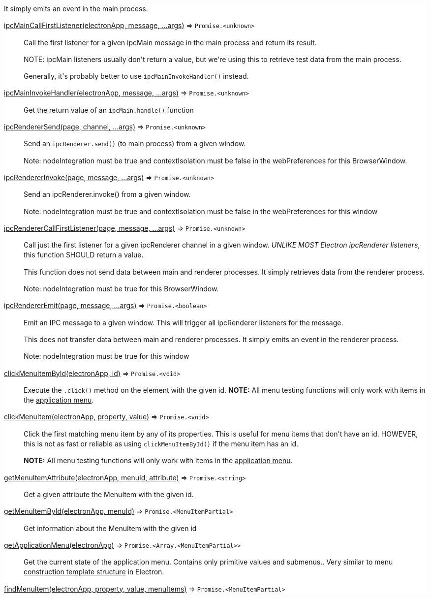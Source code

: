 It simply emits an event in the main process.</p></dd>
<dt><a href="#ipcMainCallFirstListener">ipcMainCallFirstListener(electronApp, message, ...args)</a> ⇒ <code>Promise.&lt;unknown&gt;</code></dt>
<dd><p>Call the first listener for a given ipcMain message in the main process
and return its result.</p>
<p>NOTE: ipcMain listeners usually don't return a value, but we're using
this to retrieve test data from the main process.</p>
<p>Generally, it's probably better to use <code>ipcMainInvokeHandler()</code> instead.</p></dd>
<dt><a href="#ipcMainInvokeHandler">ipcMainInvokeHandler(electronApp, message, ...args)</a> ⇒ <code>Promise.&lt;unknown&gt;</code></dt>
<dd><p>Get the return value of an <code>ipcMain.handle()</code> function</p></dd>
<dt><a href="#ipcRendererSend">ipcRendererSend(page, channel, ...args)</a> ⇒ <code>Promise.&lt;unknown&gt;</code></dt>
<dd><p>Send an <code>ipcRenderer.send()</code> (to main process) from a given window.</p>
<p>Note: nodeIntegration must be true and contextIsolation must be false
in the webPreferences for this BrowserWindow.</p></dd>
<dt><a href="#ipcRendererInvoke">ipcRendererInvoke(page, message, ...args)</a> ⇒ <code>Promise.&lt;unknown&gt;</code></dt>
<dd><p>Send an ipcRenderer.invoke() from a given window.</p>
<p>Note: nodeIntegration must be true and contextIsolation must be false
in the webPreferences for this window</p></dd>
<dt><a href="#ipcRendererCallFirstListener">ipcRendererCallFirstListener(page, message, ...args)</a> ⇒ <code>Promise.&lt;unknown&gt;</code></dt>
<dd><p>Call just the first listener for a given ipcRenderer channel in a given window.
<em>UNLIKE MOST Electron ipcRenderer listeners</em>, this function SHOULD return a value.</p>
<p>This function does not send data between main and renderer processes.
It simply retrieves data from the renderer process.</p>
<p>Note: nodeIntegration must be true for this BrowserWindow.</p></dd>
<dt><a href="#ipcRendererEmit">ipcRendererEmit(page, message, ...args)</a> ⇒ <code>Promise.&lt;boolean&gt;</code></dt>
<dd><p>Emit an IPC message to a given window.
This will trigger all ipcRenderer listeners for the message.</p>
<p>This does not transfer data between main and renderer processes.
It simply emits an event in the renderer process.</p>
<p>Note: nodeIntegration must be true for this window</p></dd>
<dt><a href="#clickMenuItemById">clickMenuItemById(electronApp, id)</a> ⇒ <code>Promise.&lt;void&gt;</code></dt>
<dd><p>Execute the <code>.click()</code> method on the element with the given id.
<strong>NOTE:</strong> All menu testing functions will only work with items in the
<a href="https://www.electronjs.org/docs/latest/api/menu#menusetapplicationmenumenu">application menu</a>.</p></dd>
<dt><a href="#clickMenuItem">clickMenuItem(electronApp, property, value)</a> ⇒ <code>Promise.&lt;void&gt;</code></dt>
<dd><p>Click the first matching menu item by any of its properties. This is
useful for menu items that don't have an id. HOWEVER, this is not as fast
or reliable as using <code>clickMenuItemById()</code> if the menu item has an id.</p>
<p><strong>NOTE:</strong> All menu testing functions will only work with items in the
<a href="https://www.electronjs.org/docs/latest/api/menu#menusetapplicationmenumenu">application menu</a>.</p></dd>
<dt><a href="#getMenuItemAttribute">getMenuItemAttribute(electronApp, menuId, attribute)</a> ⇒ <code>Promise.&lt;string&gt;</code></dt>
<dd><p>Get a given attribute the MenuItem with the given id.</p></dd>
<dt><a href="#getMenuItemById">getMenuItemById(electronApp, menuId)</a> ⇒ <code>Promise.&lt;MenuItemPartial&gt;</code></dt>
<dd><p>Get information about the MenuItem with the given id</p></dd>
<dt><a href="#getApplicationMenu">getApplicationMenu(electronApp)</a> ⇒ <code>Promise.&lt;Array.&lt;MenuItemPartial&gt;&gt;</code></dt>
<dd><p>Get the current state of the application menu. Contains only primitive values and submenus..
Very similar to menu
<a href="https://www.electronjs.org/docs/latest/api/menu#examples">construction template structure</a>
in Electron.</p></dd>
<dt><a href="#findMenuItem">findMenuItem(electronApp, property, value, menuItems)</a> ⇒ <code>Promise.&lt;MenuItemPartial&gt;</code></dt>